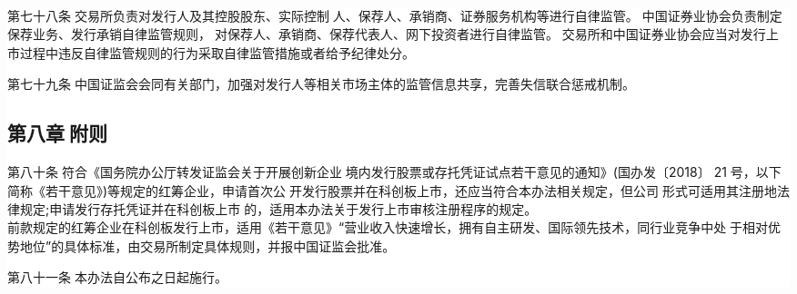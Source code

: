 第七十八条 交易所负责对发行人及其控股股东、实际控制 人、保荐人、承销商、证券服务机构等进行自律监管。
中国证券业协会负责制定保荐业务、发行承销自律监管规则， 对保荐人、承销商、保荐代表人、网下投资者进行自律监管。
交易所和中国证券业协会应当对发行上市过程中违反自律监管规则的行为采取自律监管措施或者给予纪律处分。

第七十九条 中国证监会会同有关部门，加强对发行人等相关市场主体的监管信息共享，完善失信联合惩戒机制。

## 第八章 附则

第八十条 符合《国务院办公厅转发证监会关于开展创新企业 境内发行股票或存托凭证试点若干意见的通知》(国办发〔2018〕 21 号，以下简称《若干意见》)等规定的红筹企业，申请首次公 开发行股票并在科创板上市，还应当符合本办法相关规定，但公司 形式可适用其注册地法律规定;申请发行存托凭证并在科创板上市 的，适用本办法关于发行上市审核注册程序的规定。  
前款规定的红筹企业在科创板发行上市，适用《若干意见》“营业收入快速增长，拥有自主研发、国际领先技术，同行业竞争中处 于相对优势地位”的具体标准，由交易所制定具体规则，并报中国证监会批准。

第八十一条 本办法自公布之日起施行。
